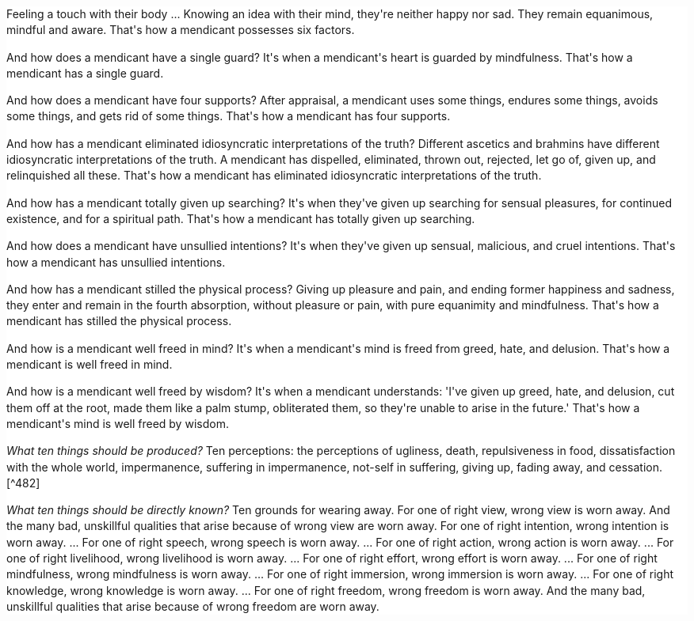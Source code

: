 Feeling a touch with their body ... Knowing an idea with their mind,
they're neither happy nor sad. They remain equanimous, mindful and
aware. That's how a mendicant possesses six factors.

And how does a mendicant have a single guard? It's when a mendicant's
heart is guarded by mindfulness. That's how a mendicant has a single
guard.

And how does a mendicant have four supports? After appraisal, a
mendicant uses some things, endures some things, avoids some things, and
gets rid of some things. That's how a mendicant has four supports.

And how has a mendicant eliminated idiosyncratic interpretations of the
truth? Different ascetics and brahmins have different idiosyncratic
interpretations of the truth. A mendicant has dispelled, eliminated,
thrown out, rejected, let go of, given up, and relinquished all these.
That's how a mendicant has eliminated idiosyncratic interpretations of
the truth.

And how has a mendicant totally given up searching? It's when they've
given up searching for sensual pleasures, for continued existence, and
for a spiritual path. That's how a mendicant has totally given up
searching.

And how does a mendicant have unsullied intentions? It's when they've
given up sensual, malicious, and cruel intentions. That's how a
mendicant has unsullied intentions.

And how has a mendicant stilled the physical process? Giving up pleasure
and pain, and ending former happiness and sadness, they enter and remain
in the fourth absorption, without pleasure or pain, with pure equanimity
and mindfulness. That's how a mendicant has stilled the physical
process.

And how is a mendicant well freed in mind? It's when a mendicant's mind
is freed from greed, hate, and delusion. That's how a mendicant is well
freed in mind.

And how is a mendicant well freed by wisdom? It's when a mendicant
understands: 'I've given up greed, hate, and delusion, cut them off at
the root, made them like a palm stump, obliterated them, so they're
unable to arise in the future.' That's how a mendicant's mind is well
freed by wisdom.

*What ten things should be produced?* Ten perceptions: the perceptions
of ugliness, death, repulsiveness in food, dissatisfaction with the
whole world, impermanence, suffering in impermanence, not-self in
suffering, giving up, fading away, and cessation.[^482]

*What ten things should be directly known?* Ten grounds for wearing
away. For one of right view, wrong view is worn away. And the many bad,
unskillful qualities that arise because of wrong view are worn away. For
one of right intention, wrong intention is worn away. ... For one of
right speech, wrong speech is worn away. ... For one of right action,
wrong action is worn away. ... For one of right livelihood, wrong
livelihood is worn away. ... For one of right effort, wrong effort is
worn away. ... For one of right mindfulness, wrong mindfulness is worn
away. ... For one of right immersion, wrong immersion is worn away. ...
For one of right knowledge, wrong knowledge is worn away. ... For one of
right freedom, wrong freedom is worn away. And the many bad, unskillful
qualities that arise because of wrong freedom are worn away.
